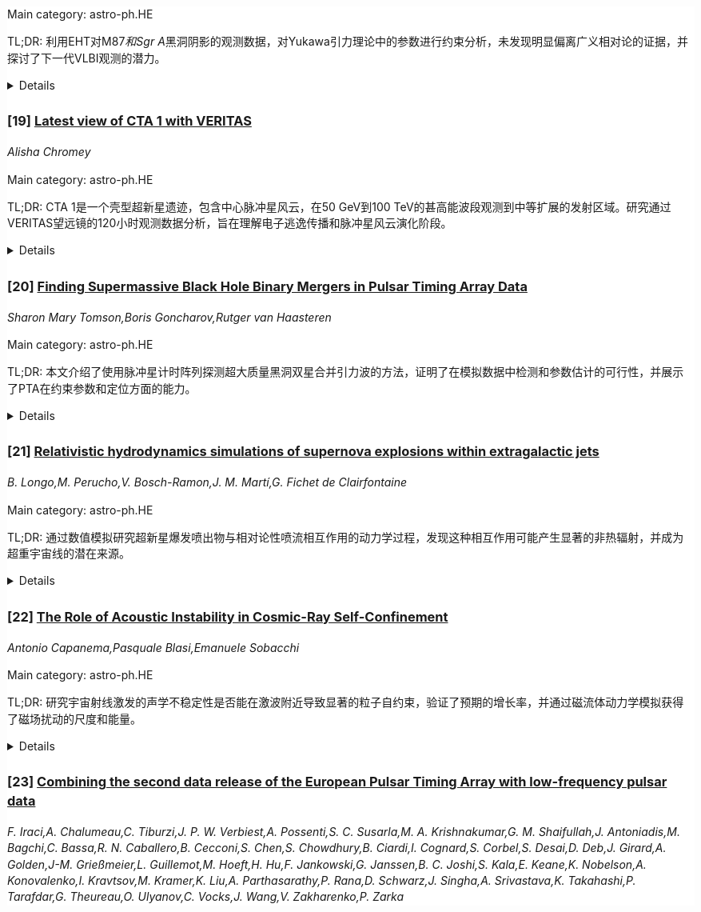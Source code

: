 Main category: astro-ph.HE

TL;DR: 利用EHT对M87*和Sgr A*黑洞阴影的观测数据，对Yukawa引力理论中的参数进行约束分析，未发现明显偏离广义相对论的证据，并探讨了下一代VLBI观测的潜力。


<details><summary>Details</summary></details>


### [19] [Latest view of CTA 1 with VERITAS](https://arxiv.org/abs/2510.04414)
*Alisha Chromey*

Main category: astro-ph.HE

TL;DR: CTA 1是一个壳型超新星遗迹，包含中心脉冲星风云，在50 GeV到100 TeV的甚高能波段观测到中等扩展的发射区域。研究通过VERITAS望远镜的120小时观测数据分析，旨在理解电子逃逸传播和脉冲星风云演化阶段。


<details><summary>Details</summary></details>


### [20] [Finding Supermassive Black Hole Binary Mergers in Pulsar Timing Array Data](https://arxiv.org/abs/2510.04537)
*Sharon Mary Tomson,Boris Goncharov,Rutger van Haasteren*

Main category: astro-ph.HE

TL;DR: 本文介绍了使用脉冲星计时阵列探测超大质量黑洞双星合并引力波的方法，证明了在模拟数据中检测和参数估计的可行性，并展示了PTA在约束参数和定位方面的能力。


<details><summary>Details</summary></details>


### [21] [Relativistic hydrodynamics simulations of supernova explosions within extragalactic jets](https://arxiv.org/abs/2510.04570)
*B. Longo,M. Perucho,V. Bosch-Ramon,J. M. Martí,G. Fichet de Clairfontaine*

Main category: astro-ph.HE

TL;DR: 通过数值模拟研究超新星爆发喷出物与相对论性喷流相互作用的动力学过程，发现这种相互作用可能产生显著的非热辐射，并成为超重宇宙线的潜在来源。


<details><summary>Details</summary></details>


### [22] [The Role of Acoustic Instability in Cosmic-Ray Self-Confinement](https://arxiv.org/abs/2510.04635)
*Antonio Capanema,Pasquale Blasi,Emanuele Sobacchi*

Main category: astro-ph.HE

TL;DR: 研究宇宙射线激发的声学不稳定性是否能在激波附近导致显著的粒子自约束，验证了预期的增长率，并通过磁流体动力学模拟获得了磁场扰动的尺度和能量。


<details><summary>Details</summary></details>


### [23] [Combining the second data release of the European Pulsar Timing Array with low-frequency pulsar data](https://arxiv.org/abs/2510.04639)
*F. Iraci,A. Chalumeau,C. Tiburzi,J. P. W. Verbiest,A. Possenti,S. C. Susarla,M. A. Krishnakumar,G. M. Shaifullah,J. Antoniadis,M. Bagchi,C. Bassa,R. N. Caballero,B. Cecconi,S. Chen,S. Chowdhury,B. Ciardi,I. Cognard,S. Corbel,S. Desai,D. Deb,J. Girard,A. Golden,J-M. Grießmeier,L. Guillemot,M. Hoeft,H. Hu,F. Jankowski,G. Janssen,B. C. Joshi,S. Kala,E. Keane,K. Nobelson,A. Konovalenko,I. Kravtsov,M. Kramer,K. Liu,A. Parthasarathy,P. Rana,D. Schwarz,J. Singha,A. Srivastava,K. Takahashi,P. Tarafdar,G. Theureau,O. Ulyanov,C. Vocks,J. Wang,V. Zakharenko,P. Zarka*
